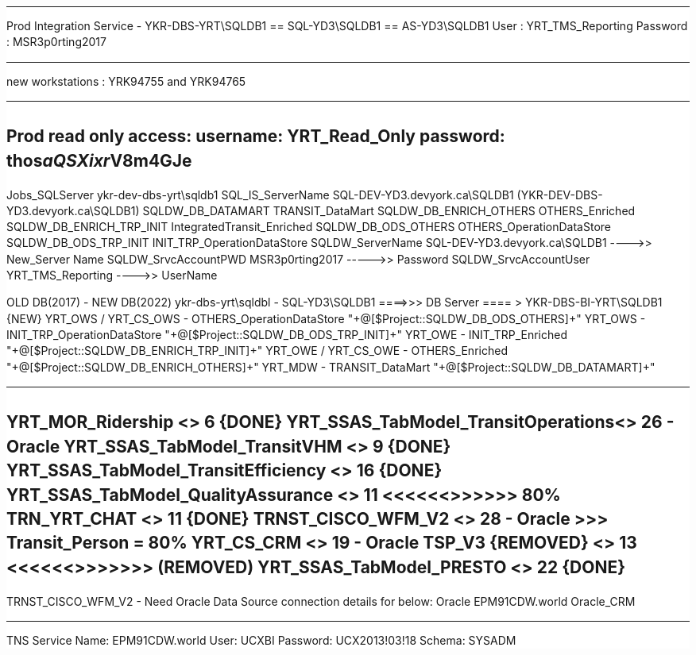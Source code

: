   
--------------

Prod Integration Service - YKR-DBS-YRT\SQLDB1 == SQL-YD3\SQLDB1 == AS-YD3\SQLDB1
User : 			YRT_TMS_Reporting
Password : 		MSR3p0rting2017

---------------

new workstations : YRK94755 and YRK94765

---------------
Prod read only access: username: YRT_Read_Only
password: thos$aQSXixr$V8m4GJe
 --------------
 
Jobs_SQLServer				ykr-dev-dbs-yrt\sqldb1
SQL_IS_ServerName			SQL-DEV-YD3.devyork.ca\SQLDB1  (YKR-DEV-DBS-YD3.devyork.ca\SQLDB1)
SQLDW_DB_DATAMART			TRANSIT_DataMart
SQLDW_DB_ENRICH_OTHERS		OTHERS_Enriched
SQLDW_DB_ENRICH_TRP_INIT	IntegratedTransit_Enriched
SQLDW_DB_ODS_OTHERS			OTHERS_OperationDataStore
SQLDW_DB_ODS_TRP_INIT		INIT_TRP_OperationDataStore
SQLDW_ServerName			SQL-DEV-YD3.devyork.ca\SQLDB1 ---->> New_Server Name
SQLDW_SrvcAccountPWD		MSR3p0rting2017 ----->> Password
SQLDW_SrvcAccountUser		YRT_TMS_Reporting ---->> UserName


OLD DB(2017)				-  NEW DB(2022)
ykr-dbs-yrt\sqldbl			-  SQL-YD3\SQLDB1      ====>>> DB Server ==== > YKR-DBS-BI-YRT\SQLDB1 {NEW}
YRT_OWS / YRT_CS_OWS		-  OTHERS_OperationDataStore		"+@[$Project::SQLDW_DB_ODS_OTHERS]+"
YRT_OWS						-  INIT_TRP_OperationDataStore		"+@[$Project::SQLDW_DB_ODS_TRP_INIT]+"
YRT_OWE						-  INIT_TRP_Enriched				"+@[$Project::SQLDW_DB_ENRICH_TRP_INIT]+"
YRT_OWE / YRT_CS_OWE		-  OTHERS_Enriched					"+@[$Project::SQLDW_DB_ENRICH_OTHERS]+"
YRT_MDW						-  TRANSIT_DataMart					"+@[$Project::SQLDW_DB_DATAMART]+"

----------------------------
YRT_MOR_Ridership					<>	6  {DONE}
YRT_SSAS_TabModel_TransitOperations<>	26 - Oracle
YRT_SSAS_TabModel_TransitVHM		<>	9  {DONE}
YRT_SSAS_TabModel_TransitEfficiency	<>	16 {DONE}
YRT_SSAS_TabModel_QualityAssurance	<>	11 <<<<<<>>>>>> 80%
TRN_YRT_CHAT						<>	11 {DONE}
TRNST_CISCO_WFM_V2					<>	28 - Oracle  >>> Transit_Person = 80%
YRT_CS_CRM							<>	19 - Oracle
TSP_V3 {REMOVED}					<>	13 <<<<<<>>>>>>> (REMOVED)
YRT_SSAS_TabModel_PRESTO			<>	22 {DONE}
-------------------------------

TRNST_CISCO_WFM_V2 - Need Oracle Data Source connection details for below:
Oracle EPM91CDW.world
Oracle_CRM
*************************************************

TNS Service Name: EPM91CDW.world
User: UCXBI
Password: UCX2013!03!18
Schema: SYSADM
